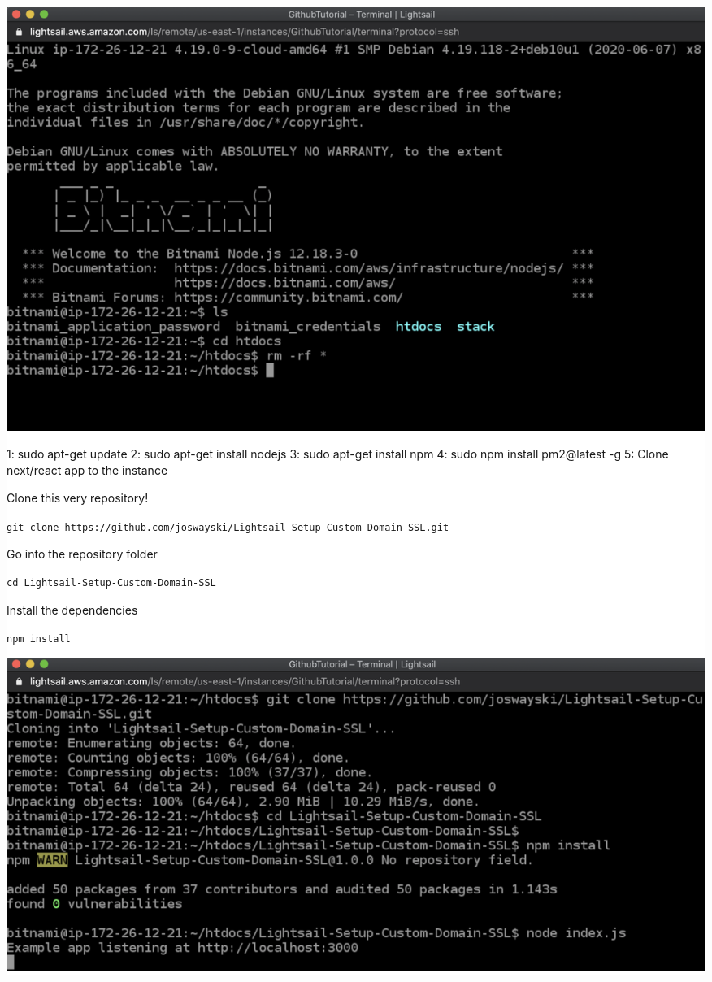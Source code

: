 ![dlt](images/dlt.png)

1: sudo apt-get update
2: sudo apt-get install nodejs
3: sudo apt-get install npm
4: sudo npm install pm2@latest -g
5: Clone next/react app to the instance

Clone this very repository!

`git clone https://github.com/joswayski/Lightsail-Setup-Custom-Domain-SSL.git`

Go into the repository folder

`cd Lightsail-Setup-Custom-Domain-SSL`

Install the dependencies

`npm install`

![installed](images/i.png)